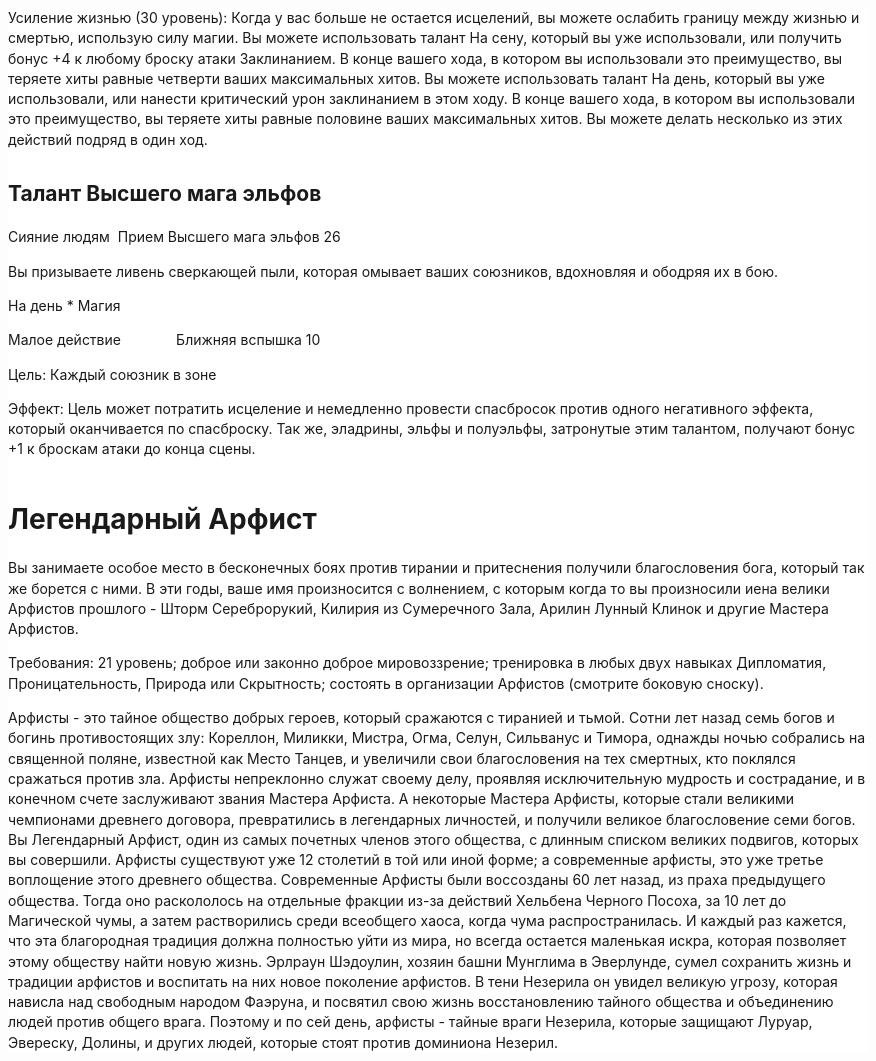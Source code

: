 Усиление жизнью (30 уровень): Когда у вас больше не остается исцелений, вы можете ослабить границу между жизнью и смертью, использую силу магии. Вы можете использовать талант На сену, который вы уже использовали, или получить бонус +4 к любому броску атаки Заклинанием. В конце вашего хода, в котором вы использовали это преимущество, вы теряете хиты равные четверти ваших максимальных хитов. Вы можете использовать талант На день, который вы уже использовали, или нанести критический урон заклинанием в этом ходу. В конце вашего хода, в котором вы использовали это преимущество, вы теряете хиты равные половине ваших максимальных хитов. Вы можете делать несколько из этих действий подряд в один ход.

## Талант Высшего мага эльфов

Сияние людям  Прием Высшего мага эльфов 26

Вы призываете ливень сверкающей пыли, которая омывает ваших союзников, вдохновляя и ободряя их в бою.

На день \* Магия

Малое действие              Ближняя вспышка 10

Цель: Каждый союзник в зоне

Эффект: Цель может потратить исцеление и немедленно провести спасбросок против одного негативного эффекта, который оканчивается по спасброску. Так же, эладрины, эльфы и полуэльфы, затронутые этим талантом, получают бонус +1 к броскам атаки до конца сцены.

# Легендарный Арфист

Вы занимаете особое место в бесконечных боях против тирании и притеснения получили благословения бога, который так же борется с ними. В эти годы, ваше имя произносится с волнением, с которым когда то вы произносили иена велики Арфистов прошлого - Шторм Сереброрукий, Килирия из Сумеречного Зала, Арилин Лунный Клинок и другие Мастера Арфистов.

Требования: 21 уровень; доброе или законно доброе мировоззрение; тренировка в любых двух навыках Дипломатия, Проницательность, Природа или Скрытность; состоять в организации Арфистов (смотрите боковую сноску).

Арфисты - это тайное общество добрых героев, который сражаются с тиранией и тьмой. Сотни лет назад семь богов и богинь противостоящих злу: Кореллон, Миликки, Мистра, Огма, Селун, Сильванус и Тимора, однажды ночью собрались на священной поляне, известной как Место Танцев, и увеличили свои благословения на тех смертных, кто поклялся сражаться против зла. Арфисты непреклонно служат своему делу, проявляя исключительную мудрость и сострадание, и в конечном счете заслуживают звания Мастера Арфиста. А некоторые Мастера Арфисты, которые стали великими чемпионами древнего договора, превратились в легендарных личностей, и получили великое благословение семи богов. Вы Легендарный Арфист, один из самых почетных членов этого общества, с длинным списком великих подвигов, которых вы совершили. Арфисты существуют уже 12 столетий в той или иной форме; а современные арфисты, это уже третье воплощение этого древнего общества. Современные Арфисты были воссозданы 60 лет назад, из праха предыдущего общества. Тогда оно раскололось на отдельные фракции из-за действий Хельбена Черного Посоха, за 10 лет до Магической чумы, а затем растворились среди всеобщего хаоса, когда чума распространилась. И каждый раз кажется, что эта благородная традиция должна полностью уйти из мира, но всегда остается маленькая искра, которая позволяет этому обществу найти новую жизнь. Эрлраун Шэдоулин, хозяин башни Мунглима в Эверлунде, сумел сохранить жизнь и традиции арфистов и воспитать на них новое поколение арфистов. В тени Незерила он увидел великую угрозу, которая нависла над свободным народом Фаэруна, и посвятил свою жизнь восстановлению тайного общества и объединению людей против общего врага. Поэтому и по сей день, арфисты - тайные враги Незерила, которые защищают Луруар, Эвереску, Долины, и других людей, которые стоят против доминиона Незерил.
